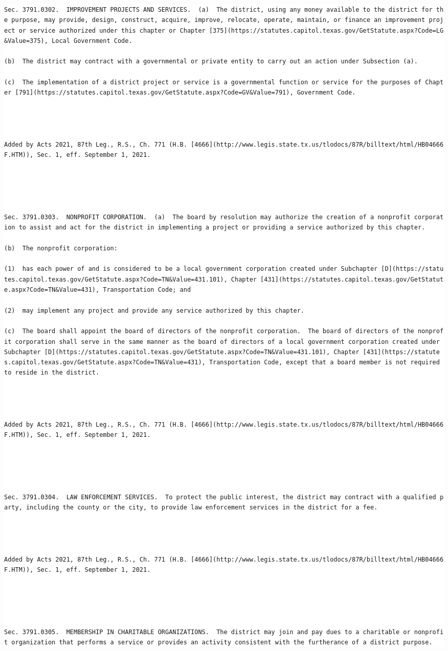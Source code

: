     Sec. 3791.0302.  IMPROVEMENT PROJECTS AND SERVICES.  (a)  The district, using any money available to the district for the purpose, may provide, design, construct, acquire, improve, relocate, operate, maintain, or finance an improvement project or service authorized under this chapter or Chapter [375](https://statutes.capitol.texas.gov/GetStatute.aspx?Code=LG&Value=375), Local Government Code.
    
    (b)  The district may contract with a governmental or private entity to carry out an action under Subsection (a). 
    
    (c)  The implementation of a district project or service is a governmental function or service for the purposes of Chapter [791](https://statutes.capitol.texas.gov/GetStatute.aspx?Code=GV&Value=791), Government Code.
    
    
    
    
    Added by Acts 2021, 87th Leg., R.S., Ch. 771 (H.B. [4666](http://www.legis.state.tx.us/tlodocs/87R/billtext/html/HB04666F.HTM)), Sec. 1, eff. September 1, 2021.
    
    
    
    
    
    Sec. 3791.0303.  NONPROFIT CORPORATION.  (a)  The board by resolution may authorize the creation of a nonprofit corporation to assist and act for the district in implementing a project or providing a service authorized by this chapter.
    
    (b)  The nonprofit corporation:
    
    (1)  has each power of and is considered to be a local government corporation created under Subchapter [D](https://statutes.capitol.texas.gov/GetStatute.aspx?Code=TN&Value=431.101), Chapter [431](https://statutes.capitol.texas.gov/GetStatute.aspx?Code=TN&Value=431), Transportation Code; and
    
    (2)  may implement any project and provide any service authorized by this chapter.
    
    (c)  The board shall appoint the board of directors of the nonprofit corporation.  The board of directors of the nonprofit corporation shall serve in the same manner as the board of directors of a local government corporation created under Subchapter [D](https://statutes.capitol.texas.gov/GetStatute.aspx?Code=TN&Value=431.101), Chapter [431](https://statutes.capitol.texas.gov/GetStatute.aspx?Code=TN&Value=431), Transportation Code, except that a board member is not required to reside in the district.
    
    
    
    
    Added by Acts 2021, 87th Leg., R.S., Ch. 771 (H.B. [4666](http://www.legis.state.tx.us/tlodocs/87R/billtext/html/HB04666F.HTM)), Sec. 1, eff. September 1, 2021.
    
    
    
    
    
    Sec. 3791.0304.  LAW ENFORCEMENT SERVICES.  To protect the public interest, the district may contract with a qualified party, including the county or the city, to provide law enforcement services in the district for a fee.
    
    
    
    
    Added by Acts 2021, 87th Leg., R.S., Ch. 771 (H.B. [4666](http://www.legis.state.tx.us/tlodocs/87R/billtext/html/HB04666F.HTM)), Sec. 1, eff. September 1, 2021.
    
    
    
    
    
    Sec. 3791.0305.  MEMBERSHIP IN CHARITABLE ORGANIZATIONS.  The district may join and pay dues to a charitable or nonprofit organization that performs a service or provides an activity consistent with the furtherance of a district purpose.
    
